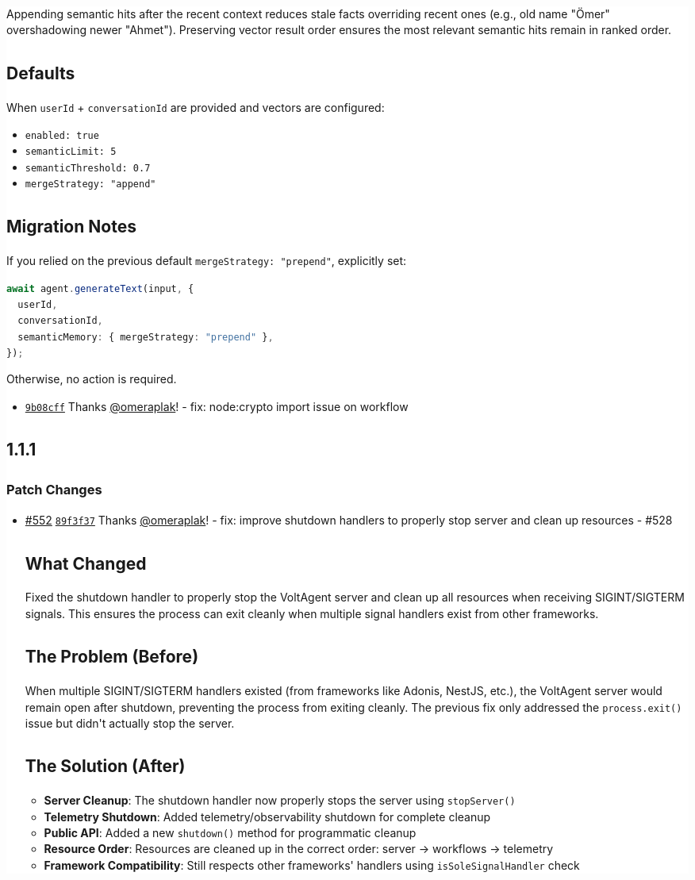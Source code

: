   Appending semantic hits after the recent context reduces stale facts overriding recent ones (e.g., old name "Ömer" overshadowing newer "Ahmet"). Preserving vector result order ensures the most relevant semantic hits remain in ranked order.

  ## Defaults

  When `userId` + `conversationId` are provided and vectors are configured:
  - `enabled: true`
  - `semanticLimit: 5`
  - `semanticThreshold: 0.7`
  - `mergeStrategy: "append"`

  ## Migration Notes

  If you relied on the previous default `mergeStrategy: "prepend"`, explicitly set:

  ```ts
  await agent.generateText(input, {
    userId,
    conversationId,
    semanticMemory: { mergeStrategy: "prepend" },
  });
  ```

  Otherwise, no action is required.

- [`9b08cff`](https://github.com/VoltAgent/voltagent/commit/9b08cff97c2e8616807a12e89bdbd3dceaf66d33) Thanks [@omeraplak](https://github.com/omeraplak)! - fix: node:crypto import issue on workflow

## 1.1.1

### Patch Changes

- [#552](https://github.com/VoltAgent/voltagent/pull/552) [`89f3f37`](https://github.com/VoltAgent/voltagent/commit/89f3f373a4efe97875c725a9be8374ed31c5bf40) Thanks [@omeraplak](https://github.com/omeraplak)! - fix: improve shutdown handlers to properly stop server and clean up resources - #528

  ## What Changed

  Fixed the shutdown handler to properly stop the VoltAgent server and clean up all resources when receiving SIGINT/SIGTERM signals. This ensures the process can exit cleanly when multiple signal handlers exist from other frameworks.

  ## The Problem (Before)

  When multiple SIGINT/SIGTERM handlers existed (from frameworks like Adonis, NestJS, etc.), the VoltAgent server would remain open after shutdown, preventing the process from exiting cleanly. The previous fix only addressed the `process.exit()` issue but didn't actually stop the server.

  ## The Solution (After)
  - **Server Cleanup**: The shutdown handler now properly stops the server using `stopServer()`
  - **Telemetry Shutdown**: Added telemetry/observability shutdown for complete cleanup
  - **Public API**: Added a new `shutdown()` method for programmatic cleanup
  - **Resource Order**: Resources are cleaned up in the correct order: server → workflows → telemetry
  - **Framework Compatibility**: Still respects other frameworks' handlers using `isSoleSignalHandler` check
